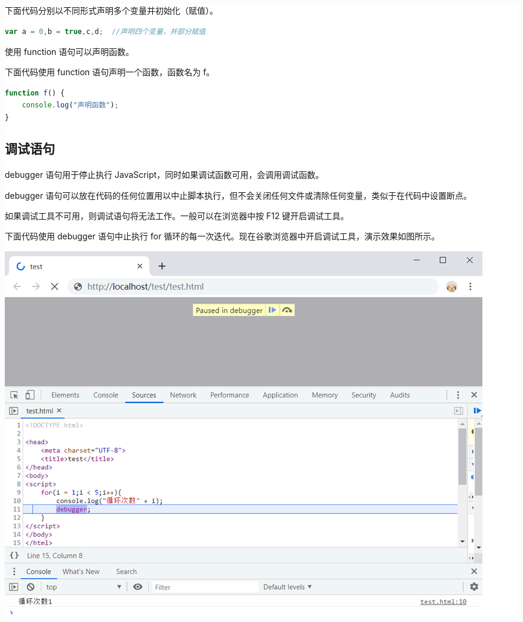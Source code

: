 下面代码分别以不同形式声明多个变量并初始化（赋值）。

```javascript
var a = 0,b = true,c,d;  //声明四个变量，并部分赋值
```

使用 function 语句可以声明函数。

下面代码使用 function 语句声明一个函数，函数名为 f。

```javascript
function f() {
    console.log("声明函数");
}
```

## 调试语句

debugger 语句用于停止执行 JavaScript，同时如果调试函数可用，会调用调试函数。

debugger 语句可以放在代码的任何位置用以中止脚本执行，但不会关闭任何文件或清除任何变量，类似于在代码中设置断点。

如果调试工具不可用，则调试语句将无法工作。一般可以在浏览器中按 F12 键开启调试工具。

下面代码使用 debugger 语句中止执行 for 循环的每一次迭代。现在谷歌浏览器中开启调试工具，演示效果如图所示。

![6-1ZR9101A5438](image/6-1ZR9101A5438.gif)
